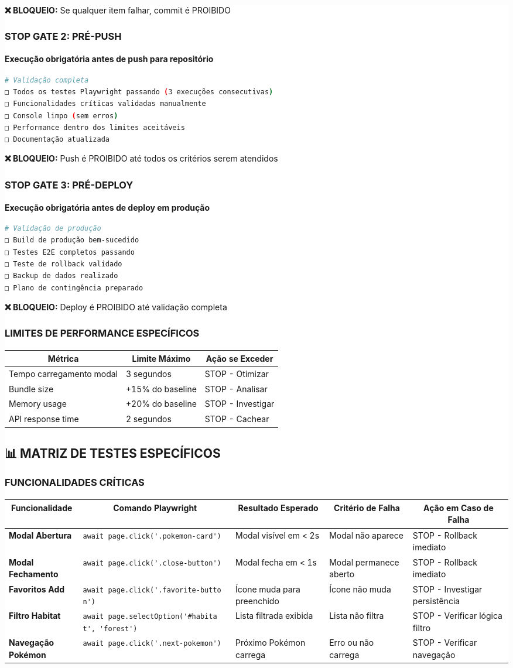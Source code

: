 **❌ BLOQUEIO:** Se qualquer item falhar, commit é PROIBIDO

### **STOP GATE 2: PRÉ-PUSH**
**Execução obrigatória antes de push para repositório**

```bash
# Validação completa
□ Todos os testes Playwright passando (3 execuções consecutivas)
□ Funcionalidades críticas validadas manualmente
□ Console limpo (sem erros)
□ Performance dentro dos limites aceitáveis
□ Documentação atualizada
```

**❌ BLOQUEIO:** Push é PROIBIDO até todos os critérios serem atendidos

### **STOP GATE 3: PRÉ-DEPLOY**
**Execução obrigatória antes de deploy em produção**

```bash
# Validação de produção
□ Build de produção bem-sucedido
□ Testes E2E completos passando
□ Teste de rollback validado
□ Backup de dados realizado
□ Plano de contingência preparado
```

**❌ BLOQUEIO:** Deploy é PROIBIDO até validação completa

### **LIMITES DE PERFORMANCE ESPECÍFICOS**

| Métrica | Limite Máximo | Ação se Exceder |
|---------|---------------|-----------------|
| Tempo carregamento modal | 3 segundos | STOP - Otimizar |
| Bundle size | +15% do baseline | STOP - Analisar |
| Memory usage | +20% do baseline | STOP - Investigar |
| API response time | 2 segundos | STOP - Cachear |

## 📊 MATRIZ DE TESTES ESPECÍFICOS

### **FUNCIONALIDADES CRÍTICAS**

| Funcionalidade | Comando Playwright | Resultado Esperado | Critério de Falha | Ação em Caso de Falha |
|----------------|-------------------|-------------------|-------------------|----------------------|
| **Modal Abertura** | `await page.click('.pokemon-card')` | Modal visível em < 2s | Modal não aparece | STOP - Rollback imediato |
| **Modal Fechamento** | `await page.click('.close-button')` | Modal fecha em < 1s | Modal permanece aberto | STOP - Rollback imediato |
| **Favoritos Add** | `await page.click('.favorite-button')` | Ícone muda para preenchido | Ícone não muda | STOP - Investigar persistência |
| **Filtro Habitat** | `await page.selectOption('#habitat', 'forest')` | Lista filtrada exibida | Lista não filtra | STOP - Verificar lógica filtro |
| **Navegação Pokémon** | `await page.click('.next-pokemon')` | Próximo Pokémon carrega | Erro ou não carrega | STOP - Verificar navegação |
